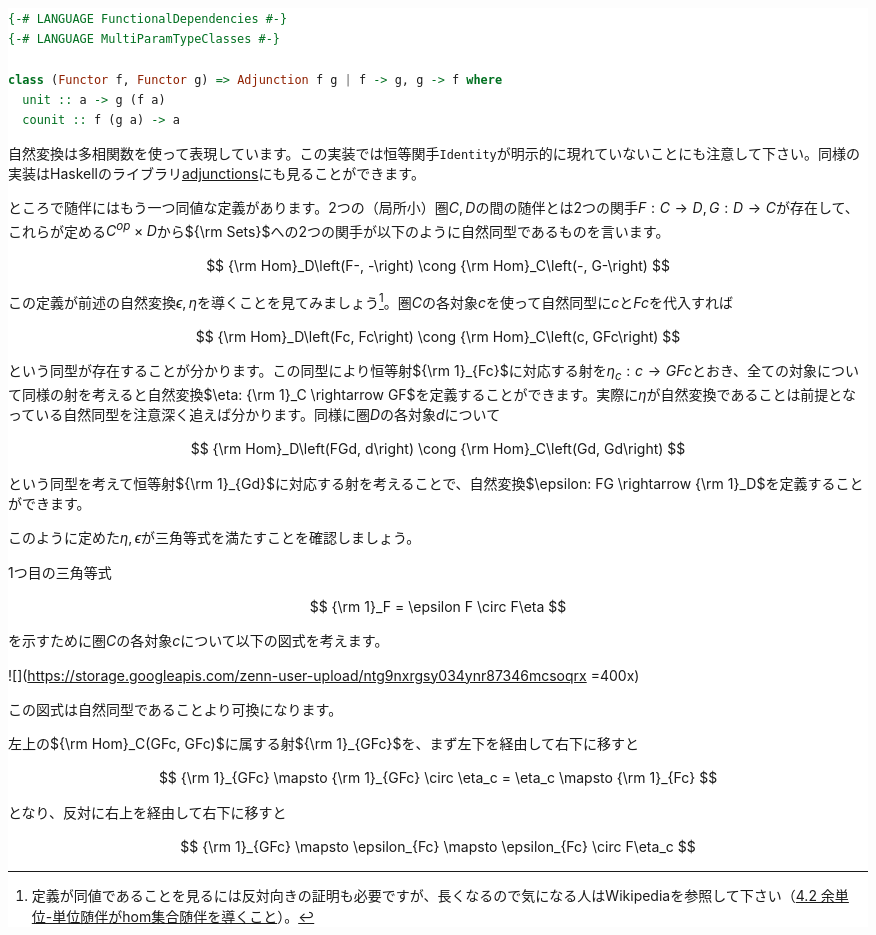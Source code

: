 ```hs
{-# LANGUAGE FunctionalDependencies #-}
{-# LANGUAGE MultiParamTypeClasses #-}

class (Functor f, Functor g) => Adjunction f g | f -> g, g -> f where
  unit :: a -> g (f a)
  counit :: f (g a) -> a
```

自然変換は多相関数を使って表現しています。この実装では恒等関手`Identity`が明示的に現れていないことにも注意して下さい。同様の実装はHaskellのライブラリ[adjunctions](https://hackage.haskell.org/package/adjunctions-4.4/docs/Data-Functor-Adjunction.html#t:Adjunction)にも見ることができます。

ところで随伴にはもう一つ同値な定義があります。2つの（局所小）圏$C, D$の間の随伴とは2つの関手$F: C \rightarrow D, G: D \rightarrow C$が存在して、これらが定める$C^{op}\times D$から${\rm Sets}$への2つの関手が以下のように自然同型であるものを言います。

$$
{\rm Hom}_D\left(F-, -\right) \cong {\rm Hom}_C\left(-, G-\right)
$$

この定義が前述の自然変換$\epsilon, \eta$を導くことを見てみましょう[^1]。圏$C$の各対象$c$を使って自然同型に$c$と$Fc$を代入すれば

$$
{\rm Hom}_D\left(Fc, Fc\right) \cong {\rm Hom}_C\left(c, GFc\right)
$$

という同型が存在することが分かります。この同型により恒等射${\rm 1}_{Fc}$に対応する射を$\eta_c: c \rightarrow GFc$とおき、全ての対象について同様の射を考えると自然変換$\eta: {\rm 1}_C \rightarrow GF$を定義することができます。実際に$\eta$が自然変換であることは前提となっている自然同型を注意深く追えば分かります。同様に圏$D$の各対象$d$について

$$
{\rm Hom}_D\left(FGd, d\right) \cong {\rm Hom}_C\left(Gd, Gd\right)
$$

という同型を考えて恒等射${\rm 1}_{Gd}$に対応する射を考えることで、自然変換$\epsilon: FG \rightarrow {\rm 1}_D$を定義することができます。

このように定めた$\eta, \epsilon$が三角等式を満たすことを確認しましょう。

1つ目の三角等式

$$
{\rm 1}_F = \epsilon F \circ F\eta
$$

を示すために圏$C$の各対象$c$について以下の図式を考えます。

![](https://storage.googleapis.com/zenn-user-upload/ntg9nxrgsy034ynr87346mcsoqrx =400x)

この図式は自然同型であることより可換になります。

左上の${\rm Hom}_C(GFc, GFc)$に属する射${\rm 1}_{GFc}$を、まず左下を経由して右下に移すと

$$
{\rm 1}_{GFc} \mapsto {\rm 1}_{GFc} \circ \eta_c = \eta_c \mapsto {\rm 1}_{Fc}
$$

となり、反対に右上を経由して右下に移すと

$$
{\rm 1}_{GFc} \mapsto \epsilon_{Fc} \mapsto \epsilon_{Fc} \circ F\eta_c
$$


[^1]: 定義が同値であることを見るには反対向きの証明も必要ですが、長くなるので気になる人はWikipediaを参照して下さい（[4.2	余単位-単位随伴がhom集合随伴を導くこと](https://ja.wikipedia.org/wiki/%E9%9A%8F%E4%BC%B4%E9%96%A2%E6%89%8B#%E4%BD%99%E5%8D%98%E4%BD%8D-%E5%8D%98%E4%BD%8D%E9%9A%8F%E4%BC%B4%E3%81%8Chom%E9%9B%86%E5%90%88%E9%9A%8F%E4%BC%B4%E3%82%92%E5%B0%8E%E3%81%8F%E3%81%93%E3%81%A8)）。
[^2]: `.` がType Operatorとして使えるようになったのは[GHC8.8.1から](https://downloads.haskell.org/ghc/8.8.1-alpha1/docs/html/users_guide/8.8.1-notes.html#language)のようです（[Haskell-jpもくもく会で教えてもらいました](https://haskell-jp.slack.com/archives/CUPBC8WCE/p1600583449021700?thread_ts=1600582885.020400&cid=CUPBC8WCE)）
[^3]: 前回の記事でもStateモナドの型がtransformersとズレたのはこれが原因です😅